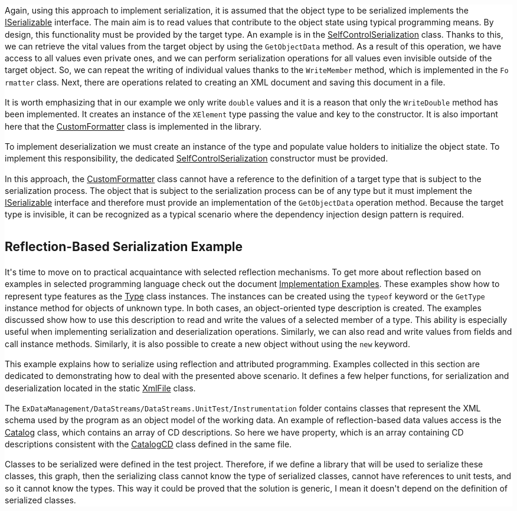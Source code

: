 Again, using this approach to implement serialization, it is assumed that the object type to be serialized implements the [ISerializable][iserializable] interface. The main aim is to read values that contribute to the object state using typical programming means. By design, this functionality must be provided by the target type. An example is in the [SelfControlSerialization][SelfControlSerialization] class. Thanks to this, we can retrieve the vital values from the target object by using the `GetObjectData` method. As a result of this operation, we have access to all values even private ones, and we can perform serialization operations for all values even invisible outside of the target object. So, we can repeat the writing of individual values thanks to the `WriteMember` method, which is implemented in the `Formatter` class. Next, there are operations related to creating an XML document and saving this document in a file.

It is worth emphasizing that in our example we only write `double` values and it is a reason that only the `WriteDouble` method has been implemented. It creates an instance of the `XElement` type passing the value and key to the constructor. It is also important here that the [CustomFormatter][CustomFormatter] class is implemented in the library.

To implement deserialization we must create an instance of the type and populate value holders to initialize the object state. To implement this responsibility, the dedicated [SelfControlSerialization][SelfControlSerializationConstructor] constructor must be provided.

In this approach, the [CustomFormatter][CustomFormatter] class cannot have a reference to the definition of a target type that is subject to the serialization process. The object that is subject to the serialization process can be of any type but it must implement the [ISerializable][iserializable] interface and therefore must provide an implementation of the `GetObjectData` operation method. Because the target type is invisible, it can be recognized as a typical scenario where the dependency injection design pattern is required.

## Reflection-Based Serialization Example

It's time to move on to practical acquaintance with selected reflection mechanisms. To get more about reflection based on examples in selected programming language check out the document [Implementation Examples][ie]. These examples show how to represent type features as the [Type][system.type] class instances. The instances can be created using the `typeof` keyword or the `GetType` instance method for objects of unknown type. In both cases, an object-oriented type description is created. The examples discussed show how to use this description to read and write the values of a selected member of a type. This ability is especially useful when implementing serialization and deserialization operations. Similarly, we can also read and write values from fields and call instance methods. Similarly, it is also possible to create a new object without using the `new` keyword.

This example explains how to serialize using reflection and attributed programming. Examples collected in this section are dedicated to demonstrating how to deal with the presented above scenario. It defines a few helper functions, for serialization and deserialization located in the static [XmlFile][XmlFile] class.

The `ExDataManagement/DataStreams/DataStreams.UnitTest/Instrumentation` folder contains classes that represent the XML schema used by the program as an object model of the working data. An example of reflection-based data values access is the [Catalog][Catalog] class, which contains an array of CD descriptions. So here we have property, which is an array containing CD descriptions consistent with the [CatalogCD][CatalogCD] class defined in the same file.

Classes to be serialized were defined in the test project. Therefore, if we define a library that will be used to serialize these classes, this graph, then the serializing class cannot know the type of serialized classes, cannot have references to unit tests, and so it cannot know the types. This way it could be proved that the solution is generic, I mean it doesn't depend on the definition of serialized classes.


[ie]: README.md#implementation-examples-
[self-controlled-serialization-example]: READMESerialization.md#self-controlled-serialization-example
[reflection-based-serialization-example]: READMESerialization.md#reflection-based-serialization-example
[system.type]: https://learn.microsoft.com/dotnet/api/system.type
[Debug]: https://learn.microsoft.com/visualstudio/debugger/how-to-set-debug-and-release-configurations
[Formatter]: https://learn.microsoft.com/dotnet/api/system.runtime.serialization.formatter
[iserializable]: https://learn.microsoft.com/dotnet/api/system.runtime.serialization.iserializable
[WriteXmlFile]: Serialization/XmlFile.cs#L41-L62
[CustomFormatter]: Serialization/CustomFormatter.cs#L21-L153
[XmlFile]: Serialization/XmlFile.cs#L22-L97
[ReadWRiteTest]: ../DataStreams.UnitTest/SerializationUnitTest.cs#L42-L58
[Catalog]: ../DataStreams.UnitTest/Instrumentation/Catalog.xsd.cs#L21-L55
[CatalogAttributes]: ../DataStreams.UnitTest/Instrumentation/Catalog.cs#L19-L25
[CatalogCD]: ../DataStreams.UnitTest/Instrumentation/Catalog.xsd.cs#L56-L79
[SelfControlSerialization]: ../DataStreams.UnitTest/Instrumentation/SelfControlSerialization.cs#L22-L79
[SelfControlSerializationTest]: ../DataStreams.UnitTest/SerializationUnitTest.cs#L26-L39
[SelfControlSerializationConstructor]: ../DataStreams.UnitTest/Instrumentation/SelfControlSerialization.cs#L61-L66